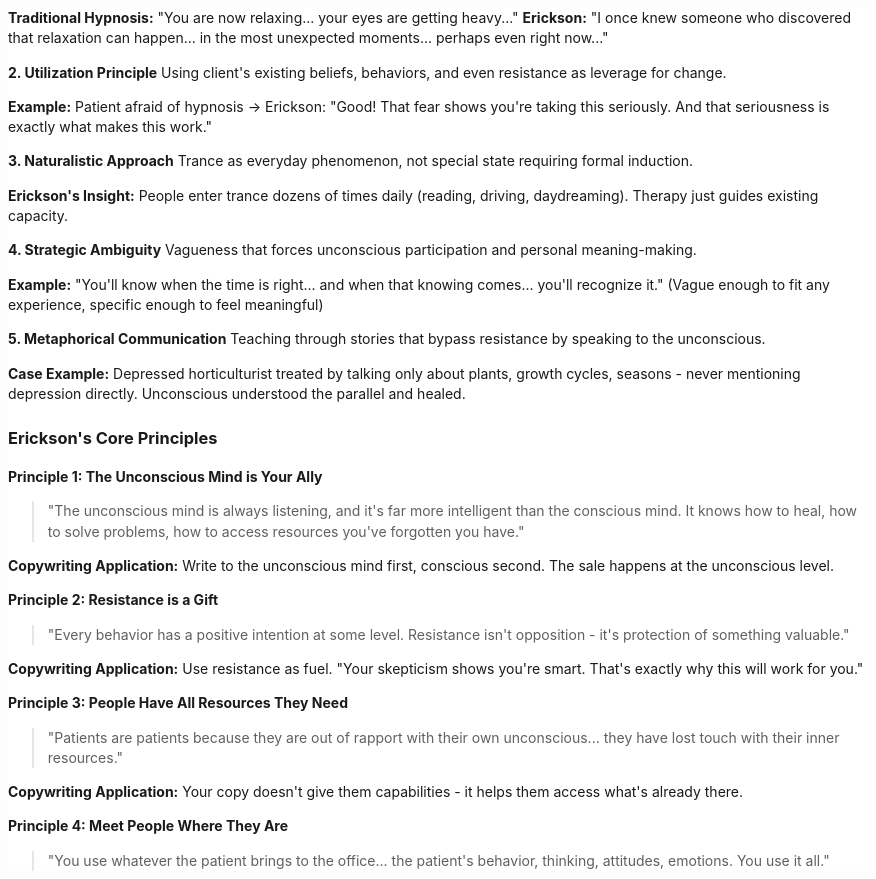 **Traditional Hypnosis:** "You are now relaxing... your eyes are getting heavy..."
**Erickson:** "I once knew someone who discovered that relaxation can happen... in the most unexpected moments... perhaps even right now..."

**2. Utilization Principle**
Using client's existing beliefs, behaviors, and even resistance as leverage for change.

**Example:** Patient afraid of hypnosis → Erickson: "Good! That fear shows you're taking this seriously. And that seriousness is exactly what makes this work."

**3. Naturalistic Approach**
Trance as everyday phenomenon, not special state requiring formal induction.

**Erickson's Insight:** People enter trance dozens of times daily (reading, driving, daydreaming). Therapy just guides existing capacity.

**4. Strategic Ambiguity**
Vagueness that forces unconscious participation and personal meaning-making.

**Example:** "You'll know when the time is right... and when that knowing comes... you'll recognize it."
(Vague enough to fit any experience, specific enough to feel meaningful)

**5. Metaphorical Communication**
Teaching through stories that bypass resistance by speaking to the unconscious.

**Case Example:** Depressed horticulturist treated by talking only about plants, growth cycles, seasons - never mentioning depression directly. Unconscious understood the parallel and healed.

### Erickson's Core Principles

**Principle 1: The Unconscious Mind is Your Ally**

> "The unconscious mind is always listening, and it's far more intelligent than the conscious mind. It knows how to heal, how to solve problems, how to access resources you've forgotten you have."

**Copywriting Application:**
Write to the unconscious mind first, conscious second. The sale happens at the unconscious level.

**Principle 2: Resistance is a Gift**

> "Every behavior has a positive intention at some level. Resistance isn't opposition - it's protection of something valuable."

**Copywriting Application:**
Use resistance as fuel. "Your skepticism shows you're smart. That's exactly why this will work for you."

**Principle 3: People Have All Resources They Need**

> "Patients are patients because they are out of rapport with their own unconscious... they have lost touch with their inner resources."

**Copywriting Application:**
Your copy doesn't give them capabilities - it helps them access what's already there.

**Principle 4: Meet People Where They Are**

> "You use whatever the patient brings to the office... the patient's behavior, thinking, attitudes, emotions. You use it all."
